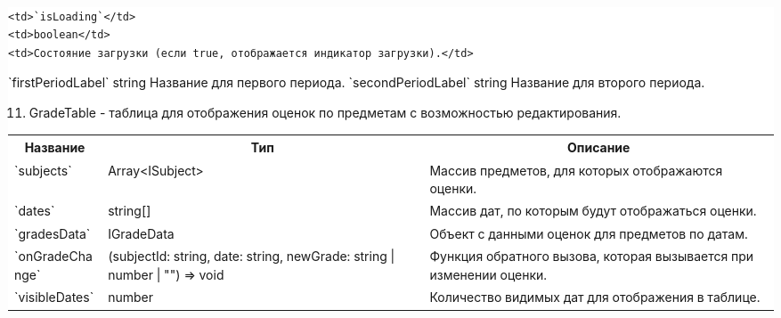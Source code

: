     <td>`isLoading`</td>
    <td>boolean</td>
    <td>Состояние загрузки (если true, отображается индикатор загрузки).</td>
  </tr>
  <tr>
    <td>`firstPeriodLabel`</td>
    <td>string</td>
    <td>Название для первого периода.</td>
  </tr>
  <tr>
    <td>`secondPeriodLabel`</td>
    <td>string</td>
    <td>Название для второго периода.</td>
  </tr>
</table>

<br>

11. GradeTable - таблица для отображения оценок по предметам с возможностью редактирования.


<table>
  <tr>
    <th>Название</th>
    <th>Тип</th>
    <th>Описание</th>
  </tr>
  <tr>
    <td>`subjects`</td>
    <td>Array&lt;ISubject&gt;</td>
    <td>Массив предметов, для которых отображаются оценки.</td>
  </tr>
  <tr>
    <td>`dates`</td>
    <td>string[]</td>
    <td>Массив дат, по которым будут отображаться оценки.</td>
  </tr>
  <tr>
    <td>`gradesData`</td>
    <td>IGradeData</td>
    <td>Объект с данными оценок для предметов по датам.</td>
  </tr>
  <tr>
    <td>`onGradeChange`</td>
    <td>(subjectId: string, date: string, newGrade: string | number | "") =&gt; void</td>
    <td>Функция обратного вызова, которая вызывается при изменении оценки.</td>
  </tr>
  <tr>
    <td>`visibleDates`</td>
    <td>number</td>
    <td>Количество видимых дат для отображения в таблице.</td>
  </tr>
</table>

